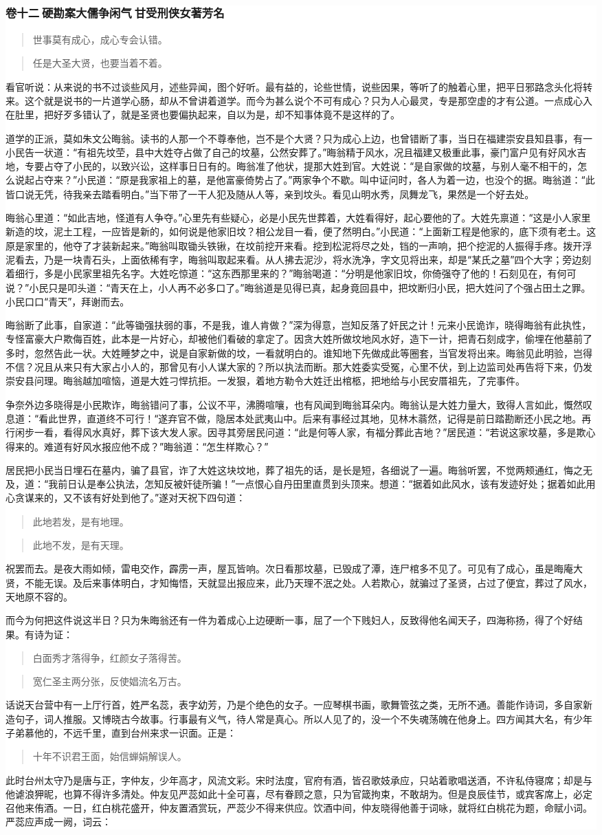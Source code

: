 <script type="text/javascript">
    var head = document.getElementsByTagName('head')[0];
    cssURL = '/public/article_1.css';
    linkTag = document.createElement('link');
    linkTag.href = cssURL;
    linkTag.setAttribute('type','text/css');
    linkTag.setAttribute('rel','stylesheet');
    head.appendChild(linkTag);
</script>
### 卷十二 硬勘案大儒争闲气 甘受刑侠女著芳名

> 世事莫有成心，成心专会认错。

> 任是大圣大贤，也要当着不着。

看官听说：从来说的书不过谈些风月，述些异闻，图个好听。最有益的，论些世情，说些因果，等听了的触着心里，把平日邪路念头化将转来。这个就是说书的一片道学心肠，却从不曾讲着道学。而今为甚么说个不可有成心？只为人心最灵，专是那空虚的才有公道。一点成心入在肚里，把好歹多错认了，就是圣贤也要偏执起来，自以为是，却不知事体竟不是这样的了。

道学的正派，莫如朱文公晦翁。读书的人那一个不尊奉他，岂不是个大贤？只为成心上边，也曾错断了事，当日在福建崇安县知县事，有一小民告一状道：“有祖先坟茔，县中大姓夺占做了自己的坟墓，公然安葬了。”晦翁精于风水，况且福建又极重此事，豪门富户见有好风水吉地，专要占夺了小民的，以致兴讼，这样事日日有的。晦翁准了他状，提那大姓到官。大姓说：“是自家做的坟墓，与别人毫不相干的，怎么说起占夺来？”小民道：“原是我家祖上的墓，是他富豪倚势占了。”两家争个不歇。叫中证问时，各人为着一边，也没个的据。晦翁道：“此皆口说无凭，待我亲去踏看明白。”当下带了一干人犯及随从人等，亲到坟头。看见山明水秀，凤舞龙飞，果然是一个好去处。

晦翁心里道：“如此吉地，怪道有人争夺。”心里先有些疑心，必是小民先世葬着，大姓看得好，起心要他的了。大姓先禀道：“这是小人家里新造的坟，泥土工程，一应皆是新的，如何说是他家旧坟？相公龙目一看，便了然明白。”小民道：“上面新工程是他家的，底下须有老土。这原是家里的，他夺了才装新起来。”晦翁叫取锄头铁锹，在坟前挖开来看。挖到松泥将尽之处，铛的一声响，把个挖泥的人振得手疼。拨开浮泥看去，乃是一块青石头，上面依稀有字，晦翁叫取起来看。从人拂去泥沙，将水洗净，字文见将出来，却是“某氏之墓”四个大字；旁边刻着细行，多是小民家里祖先名字。大姓吃惊道：“这东西那里来的？”晦翁喝道：“分明是他家旧坟，你倚强夺了他的！石刻见在，有何可说？”小民只是叩头道：“青天在上，小人再不必多口了。”晦翁道是见得已真，起身竟回县中，把坟断归小民，把大姓问了个强占田土之罪。小民口口“青天”，拜谢而去。

晦翁断了此事，自家道：“此等锄强扶弱的事，不是我，谁人肯做？”深为得意，岂知反落了奸民之计！元来小民诡诈，晓得晦翁有此执性，专怪富豪大户欺侮百姓，此本是一片好心，却被他们看破的拿定了。因贪大姓所做坟地风水好，造下一计，把青石刻成字，偷埋在他墓前了多时，忽然告此一状。大姓睡梦之中，说是自家新做的坟，一看就明白的。谁知地下先做成此等圈套，当官发将出来。晦翁见此明验，岂得不信？况且从来只有大家占小人的，那曾见有小人谋大家的？所以执法而断。那大姓委实受冤，心里不伏，到上边监司处再告将下来，仍发崇安县问理。晦翁越加喧恼，道是大姓刁悍抗拒。一发狠，着地方勒令大姓迁出棺柩，把地给与小民安厝祖先，了完事件。

争奈外边多晓得是小民欺诈，晦翁错问了事，公议不平，沸腾喧嚷，也有风闻到晦翁耳朵内。晦翁认是大姓力量大，致得人言如此，慨然叹息道：“看此世界，直道终不可行！“遂弃官不做，隐居本处武夷山中。后来有事经过其地，见林木蓊然，记得是前日踏勘断还小民之地。再行闲步一看，看得风水真好，葬下该大发人家。因寻其旁居民问道：“此是何等人家，有福分葬此吉地？”居民道：“若说这家坟墓，多是欺心得来的。难道有好风水报应他不成？”晦翁道：“怎生样欺心？”

居民把小民当日埋石在墓内，骗了县官，诈了大姓这块坟地，葬了祖先的话，是长是短，各细说了一遍。晦翁听罢，不觉两颊通红，悔之无及，道：“我前日认是奉公执法，怎知反被奸徒所骗！”一点恨心自丹田里直贯到头顶来。想道：“据着如此风水，该有发迹好处；据着如此用心贪谋来的，又不该有好处到他了。”遂对天祝下四句道：

> 此地若发，是有地理。

> 此地不发，是有天理。

祝罢而去。是夜大雨如倾，雷电交作，霹雳一声，屋瓦皆响。次日看那坟墓，已毁成了潭，连尸棺多不见了。可见有了成心，虽是晦庵大贤，不能无误。及后来事体明白，才知悔悟，天就显出报应来，此乃天理不泯之处。人若欺心，就骗过了圣贤，占过了便宜，葬过了风水，天地原不容的。

而今为何把这件说这半日？只为朱晦翁还有一件为着成心上边硬断一事，屈了一个下贱妇人，反致得他名闻天子，四海称扬，得了个好结果。有诗为证：

> 白面秀才落得争，红颜女子落得苦。

> 宽仁圣主两分张，反使娼流名万古。

话说天台营中有一上厅行首，姓严名蕊，表字幼芳，乃是个绝色的女子。一应琴棋书画，歌舞管弦之类，无所不通。善能作诗词，多自家新造句子，词人推服。又博晓古今故事。行事最有义气，待人常是真心。所以人见了的，没一个不失魂荡魄在他身上。四方闻其大名，有少年子弟慕他的，不远千里，直到台州来求一识面。正是：

> 十年不识君王面，始信蝉娟解误人。

此时台州太守乃是唐与正，字仲友，少年高才，风流文彩。宋时法度，官府有酒，皆召歌妓承应，只站着歌唱送酒，不许私侍寝席；却是与他谑浪狎昵，也算不得许多清处。仲友见严蕊如此十全可喜，尽有眷顾之意，只为官箴拘束，不敢胡为。但是良辰佳节，或宾客席上，必定召他来侑酒。一日，红白桃花盛开，仲友置酒赏玩，严蕊少不得来供应。饮酒中间，仲友晓得他善于词咏，就将红白桃花为题，命赋小词。严蕊应声成一阙，词云：
